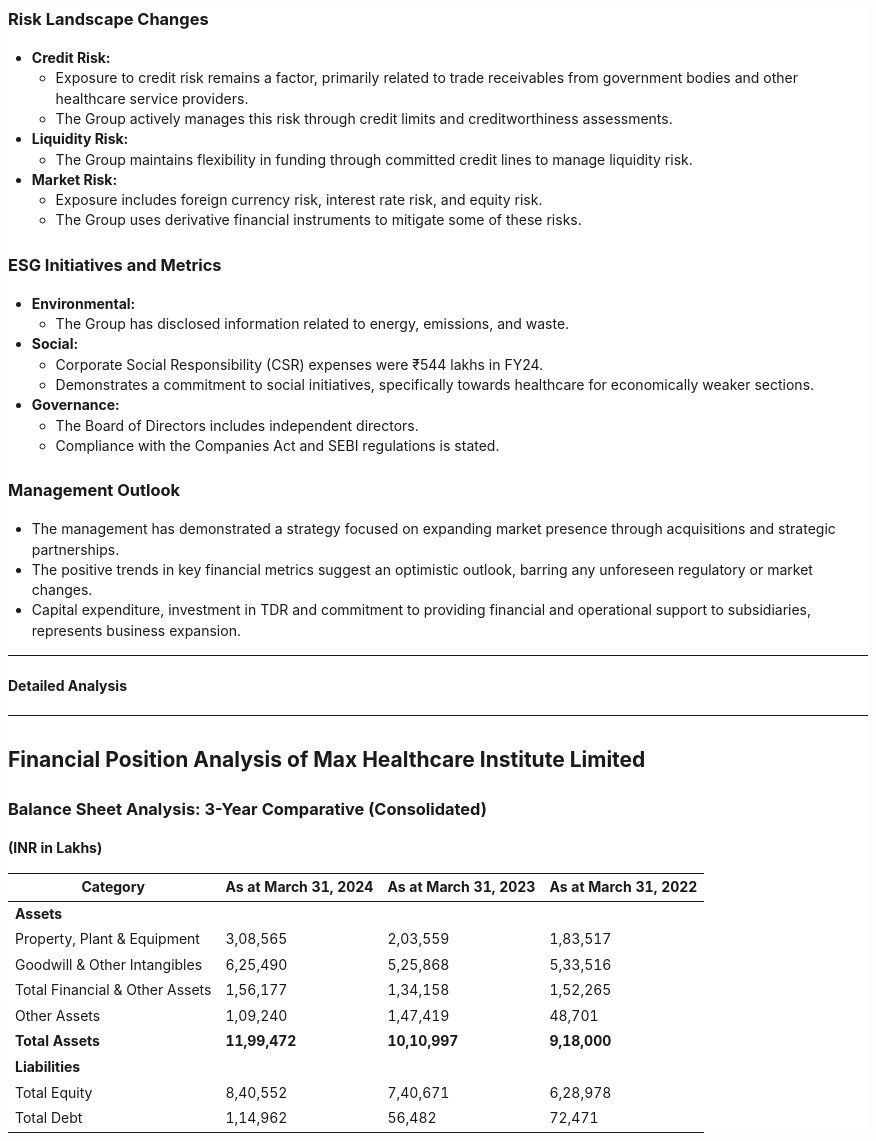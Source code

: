 ### Risk Landscape Changes

*   **Credit Risk:**
    *   Exposure to credit risk remains a factor, primarily related to trade receivables from government bodies and other healthcare service providers.
    *   The Group actively manages this risk through credit limits and creditworthiness assessments.
*   **Liquidity Risk:**
    *   The Group maintains flexibility in funding through committed credit lines to manage liquidity risk.
*   **Market Risk:**
    *   Exposure includes foreign currency risk, interest rate risk, and equity risk.
    *   The Group uses derivative financial instruments to mitigate some of these risks.

### ESG Initiatives and Metrics

*   **Environmental:**
    *   The Group has disclosed information related to energy, emissions, and waste.
*   **Social:**
    *   Corporate Social Responsibility (CSR) expenses were ₹544 lakhs in FY24.
    *   Demonstrates a commitment to social initiatives, specifically towards healthcare for economically weaker sections.
*   **Governance:**
    *   The Board of Directors includes independent directors.
    *   Compliance with the Companies Act and SEBI regulations is stated.

### Management Outlook

*   The management has demonstrated a strategy focused on expanding market presence through acquisitions and strategic partnerships.
*   The positive trends in key financial metrics suggest an optimistic outlook, barring any unforeseen regulatory or market changes.
*   Capital expenditure, investment in TDR and commitment to providing financial and operational support to subsidiaries, represents business expansion.

---
#### Detailed Analysis
---
## Financial Position Analysis of Max Healthcare Institute Limited

### Balance Sheet Analysis: 3-Year Comparative (Consolidated)

**(INR in Lakhs)**

| Category                        | As at March 31, 2024 | As at March 31, 2023 | As at March 31, 2022 |
| ------------------------------- | -------------------- | -------------------- | -------------------- |
| **Assets**                      |                      |                      |                      |
| Property, Plant & Equipment     | 3,08,565              | 2,03,559              | 1,83,517              |
| Goodwill & Other Intangibles   | 6,25,490             | 5,25,868             | 5,33,516             |
| Total Financial & Other Assets  | 1,56,177              | 1,34,158              | 1,52,265             |
| Other Assets                    | 1,09,240              | 1,47,419              | 48,701              |
| **Total Assets**                | **11,99,472**        | **10,10,997**         | **9,18,000**         |
| **Liabilities**                 |                      |                      |                      |
| Total Equity                    | 8,40,552             | 7,40,671             | 6,28,978             |
| Total Debt                      | 1,14,962             | 56,482               | 72,471               |